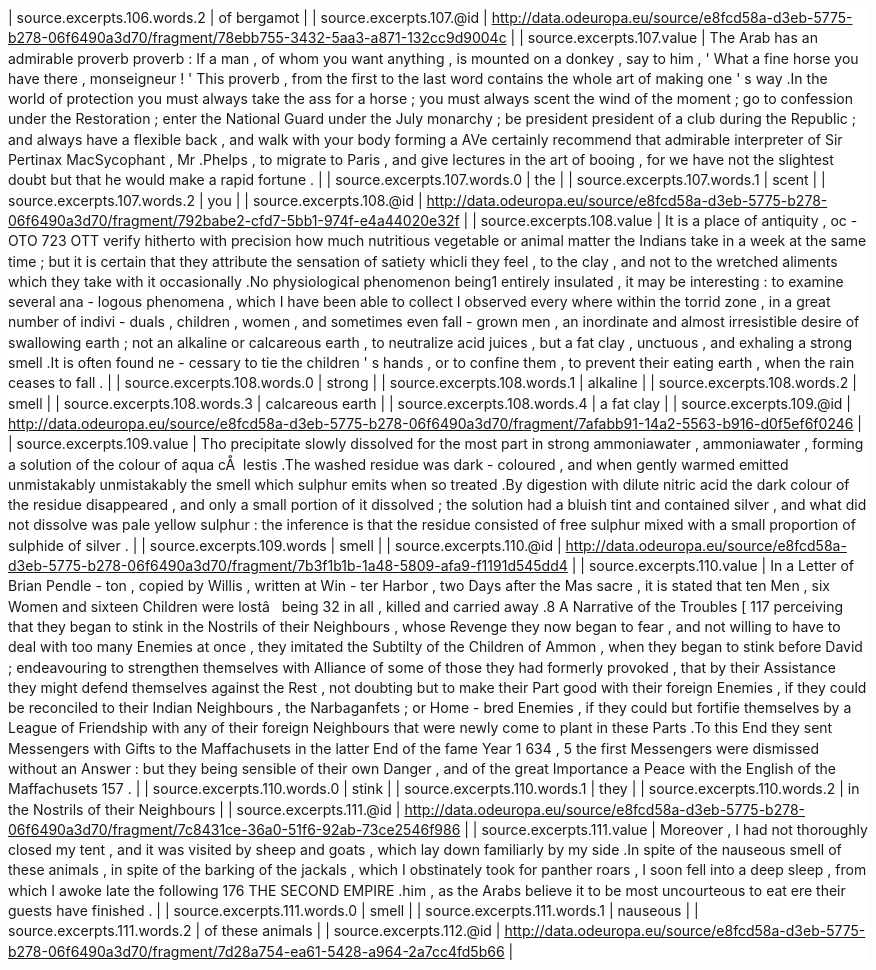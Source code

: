 | source.excerpts.106.words.2 | of bergamot |
| source.excerpts.107.@id | http://data.odeuropa.eu/source/e8fcd58a-d3eb-5775-b278-06f6490a3d70/fragment/78ebb755-3432-5aa3-a871-132cc9d9004c |
| source.excerpts.107.value | The Arab has an admirable proverb proverb : If a man , of whom you want anything , is mounted on a donkey , say to him , ' What a fine horse you have there , monseigneur ! ' This proverb , from the first to the last word contains the whole art of making one ' s way .In the world of protection you must always take the ass for a horse ; you must always scent the wind of the moment ; go to confession under the Restoration ; enter the National Guard under the July monarchy ; be president president of a club during the Republic ; and always have a flexible back , and walk with your body forming a AVe certainly recommend that admirable interpreter of Sir Pertinax MacSycophant , Mr .Phelps , to migrate to Paris , and give lectures in the art of booing , for we have not the slightest doubt but that he would make a rapid fortune . |
| source.excerpts.107.words.0 | the |
| source.excerpts.107.words.1 | scent |
| source.excerpts.107.words.2 | you |
| source.excerpts.108.@id | http://data.odeuropa.eu/source/e8fcd58a-d3eb-5775-b278-06f6490a3d70/fragment/792babe2-cfd7-5bb1-974f-e4a44020e32f |
| source.excerpts.108.value | It is a place of antiquity , oc - OTO 723 OTT verify hitherto with precision how much nutritious vegetable or animal matter the Indians take in a week at the same time ; but it is certain that they attribute the sensation of satiety whicli they feel , to the clay , and not to the wretched aliments which they take with it occasionally .No physiological phenomenon being1 entirely insulated , it may be interesting : to examine several ana - logous phenomena , which I have been able to collect I observed every where within the torrid zone , in a great number of indivi - duals , children , women , and sometimes even fall - grown men , an inordinate and almost irresistible desire of swallowing earth ; not an alkaline or calcareous earth , to neutralize acid juices , but a fat clay , unctuous , and exhaling a strong smell .It is often found ne - cessary to tie the children ' s hands , or to confine them , to prevent their eating earth , when the rain ceases to fall . |
| source.excerpts.108.words.0 | strong |
| source.excerpts.108.words.1 | alkaline |
| source.excerpts.108.words.2 | smell |
| source.excerpts.108.words.3 | calcareous earth |
| source.excerpts.108.words.4 | a fat clay |
| source.excerpts.109.@id | http://data.odeuropa.eu/source/e8fcd58a-d3eb-5775-b278-06f6490a3d70/fragment/7afabb91-14a2-5563-b916-d0f5ef6f0246 |
| source.excerpts.109.value | Tho precipitate slowly dissolved for the most part in strong ammoniawater , ammoniawater , forming a solution of the colour of aqua cÅ  lestis .The washed residue was dark - coloured , and when gently warmed emitted unmistakably unmistakably the smell which sulphur emits when so treated .By digestion with dilute nitric acid the dark colour of the residue disappeared , and only a small portion of it dissolved ; the solution had a bluish tint and contained silver , and what did not dissolve was pale yellow sulphur : the inference is that the residue consisted of free sulphur mixed with a small proportion of sulphide of silver . |
| source.excerpts.109.words | smell |
| source.excerpts.110.@id | http://data.odeuropa.eu/source/e8fcd58a-d3eb-5775-b278-06f6490a3d70/fragment/7b3f1b1b-1a48-5809-afa9-f1191d545dd4 |
| source.excerpts.110.value | In a Letter of Brian Pendle - ton , copied by Willis , written at Win - ter Harbor , two Days after the Mas sacre , it is stated that ten Men , six Women and sixteen Children were lostâ   being 32 in all , killed and carried away .8 A Narrative of the Troubles [ 117 perceiving that they began to stink in the Nostrils of their Neighbours , whose Revenge they now began to fear , and not willing to have to deal with too many Enemies at once , they imitated the Subtilty of the Children of Ammon , when they began to stink before David ; endeavouring to strengthen themselves with Alliance of some of those they had formerly provoked , that by their Assistance they might defend themselves against the Rest , not doubting but to make their Part good with their foreign Enemies , if they could be reconciled to their Indian Neighbours , the Narbaganfets ; or Home - bred Enemies , if they could but fortifie themselves by a League of Friendship with any of their foreign Neighbours that were newly come to plant in these Parts .To this End they sent Messengers with Gifts to the Maffachusets in the latter End of the fame Year 1 634 , 5 the first Messengers were dismissed without an Answer : but they being sensible of their own Danger , and of the great Importance a Peace with the English of the Maffachusets 157 . |
| source.excerpts.110.words.0 | stink |
| source.excerpts.110.words.1 | they |
| source.excerpts.110.words.2 | in the Nostrils of their Neighbours |
| source.excerpts.111.@id | http://data.odeuropa.eu/source/e8fcd58a-d3eb-5775-b278-06f6490a3d70/fragment/7c8431ce-36a0-51f6-92ab-73ce2546f986 |
| source.excerpts.111.value | Moreover , I had not thoroughly closed my tent , and it was visited by sheep and goats , which lay down familiarly by my side .In spite of the nauseous smell of these animals , in spite of the barking of the jackals , which I obstinately took for panther roars , I soon fell into a deep sleep , from which I awoke late the following 176 THE SECOND EMPIRE .him , as the Arabs believe it to be most uncourteous to eat ere their guests have finished . |
| source.excerpts.111.words.0 | smell |
| source.excerpts.111.words.1 | nauseous |
| source.excerpts.111.words.2 | of these animals |
| source.excerpts.112.@id | http://data.odeuropa.eu/source/e8fcd58a-d3eb-5775-b278-06f6490a3d70/fragment/7d28a754-ea61-5428-a964-2a7cc4fd5b66 |